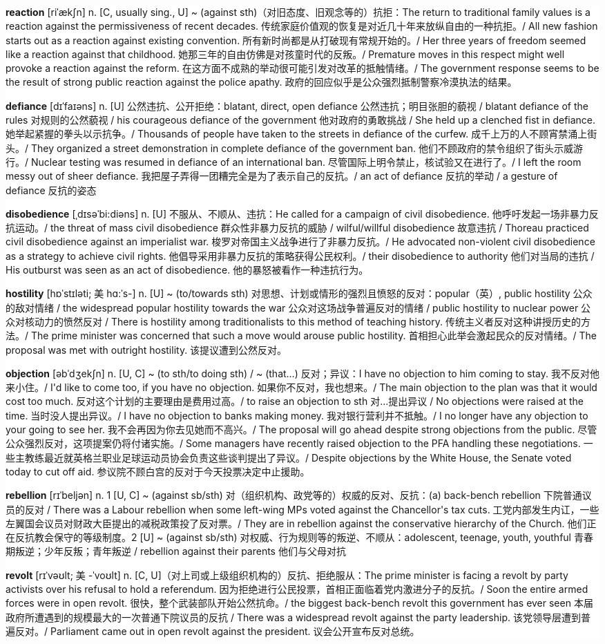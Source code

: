 <span class="vocabulary">**reaction**</span> [riˈækʃn]
<span class="definition">n. [C, usually sing., U] ~ (against sth)（对旧态度、旧观念等的）抗拒：</span>The return to traditional family values is a reaction against the permissiveness of recent decades. 传统家庭价值观的恢复是对近几十年来放纵自由的一种抗拒。/ All new fashion starts out as a reaction against existing convention. 所有新时尚都是从打破现有常规开始的。/ Her three years of freedom seemed like a reaction against that childhood. 她那三年的自由仿佛是对孩童时代的反叛。/ Premature moves in this respect might well provoke a reaction against the reform. 在这方面不成熟的举动很可能引发对改革的抵触情绪。/ The government response seems to be the result of strong public reaction against the police apathy. 政府的回应似乎是公众强烈抵制警察冷漠执法的结果。

<span class="vocabulary">**defiance**</span> [dɪˈfaɪəns]
<span class="definition">n. [U] 公然违抗、公开拒绝：</span>blatant, direct, open defiance 公然违抗；明目张胆的藐视 / blatant defiance of the rules 对规则的公然藐视 / his courageous defiance of the government 他对政府的勇敢挑战 / She held up a clenched fist in defiance. 她举起紧握的拳头以示抗争。/ Thousands of people have taken to the streets in defiance of the curfew. 成千上万的人不顾宵禁涌上街头。/ They organized a street demonstration in complete defiance of the government ban. 他们不顾政府的禁令组织了街头示威游行。/ Nuclear testing was resumed in defiance of an international ban. 尽管国际上明令禁止，核试验又在进行了。/ I left the room messy out of sheer defiance. 我把屋子弄得一团糟完全是为了表示自己的反抗。/ an act of defiance 反抗的举动 / a gesture of defiance 反抗的姿态
           
<span class="vocabulary">**disobedience**</span> [ˌdɪsəˈbi:diəns]
<span class="definition">n. [U] 不服从、不顺从、违抗：</span>He called for a campaign of civil disobedience. 他呼吁发起一场非暴力反抗运动。/ the threat of mass civil disobedience 群众性非暴力反抗的威胁 / wilful/willful disobedience 故意违抗 / Thoreau practiced civil disobedience against an imperialist war. 梭罗对帝国主义战争进行了非暴力反抗。/ He advocated non-violent civil disobedience as a strategy to achieve civil rights. 他倡导采用非暴力反抗的策略获得公民权利。/ their disobedience to authority 他们对当局的违抗 / His outburst was seen as an act of disobedience. 他的暴怒被看作一种违抗行为。

<span class="vocabulary">**hostility**</span> [hɒˈstɪləti; 美 hɑ:ˈs-]
<span class="definition">n. [U] ~ (to/towards sth) 对思想、计划或情形的强烈且愤怒的反对：</span>popular（英）, public hostility 公众的敌对情绪 / the widespread popular hostility towards the war 公众对这场战争普遍反对的情绪 / public hostility to nuclear power 公众对核动力的愤然反对 / There is hostility among traditionalists to this method of teaching history. 传统主义者反对这种讲授历史的方法。/ The prime minister was concerned that such a move would arouse public hostility. 首相担心此举会激起民众的反对情绪。/ The proposal was met with outright hostility. 该提议遭到公然反对。
           
<span class="vocabulary">**objection**</span> [əbˈdʒekʃn]
<span class="definition">n. [U, C] ~ (to sth/to doing sth) / ~ (that…) 反对；异议：</span>I have no objection to him coming to stay. 我不反对他来小住。/ I'd like to come too, if you have no objection. 如果你不反对，我也想来。/ The main objection to the plan was that it would cost too much. 反对这个计划的主要理由是费用过高。/ to raise an objection to sth 对…提出异议 / No objections were raised at the time. 当时没人提出异议。/ I have no objection to banks making money. 我对银行营利并不抵触。/ I no longer have any objection to your going to see her. 我不会再因为你去见她而不高兴。/ The proposal will go ahead despite strong objections from the public. 尽管公众强烈反对，这项提案仍将付诸实施。/ Some managers have recently raised objection to the PFA handling these negotiations. 一些主教练最近就英格兰职业足球运动员协会负责这些谈判提出了异议。/ Despite objections by the White House, the Senate voted today to cut off aid. 参议院不顾白宫的反对于今天投票决定中止援助。
           
<span class="vocabulary">**rebellion**</span> [rɪˈbeljən]
<span class="definition">n. 1 [U, C] ~ (against sb/sth) 对（组织机构、政党等的）权威的反对、反抗：</span>(a) back-bench rebellion 下院普通议员的反对 / There was a Labour rebellion when some left-wing MPs voted against the Chancellor's tax cuts. 工党内部发生内讧，一些左翼国会议员对财政大臣提出的减税政策投了反对票。/ They are in rebellion against the conservative hierarchy of the Church. 他们正在反抗教会保守的等级制度。<span class="definition">2 [U] ~ (against sb/sth) 对权威、行为规则等的叛逆、不顺从：</span>adolescent, teenage, youth, youthful 青春期叛逆；少年反叛；青年叛逆 / rebellion against their parents 他们与父母对抗
                      
<span class="vocabulary">**revolt**</span> [rɪˈvəʊlt; 美 -ˈvoʊlt]
<span class="definition">n. [C, U]（对上司或上级组织机构的）反抗、拒绝服从：</span>The prime minister is facing a revolt by party activists over his refusal to hold a referendum. 因为拒绝进行公民投票，首相正面临着党内激进分子的反抗。/ Soon the entire armed forces were in open revolt. 很快，整个武装部队开始公然抗命。/ the biggest back-bench revolt this government has ever seen 本届政府所遭遇到的规模最大的一次普通下院议员的反抗 / There was a widespread revolt against the party leadership. 该党领导层遭到普遍反对。/ Parliament came out in open revolt against the president. 议会公开宣布反对总统。

